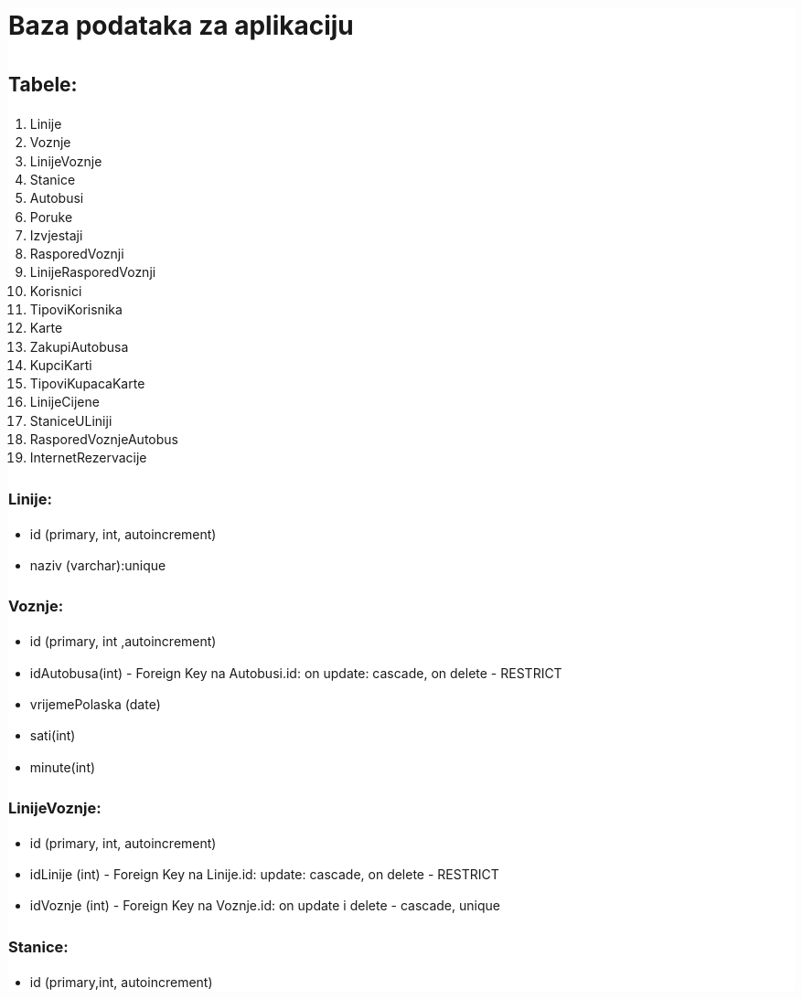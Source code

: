# Baza podataka za aplikaciju #

## Tabele: ##

  1. Linije
  1. Voznje
  1. LinijeVoznje
  1. Stanice
  1. Autobusi
  1. Poruke
  1. Izvjestaji
  1. RasporedVoznji
  1. LinijeRasporedVoznji
  1. Korisnici
  1. TipoviKorisnika
  1. Karte
  1. ZakupiAutobusa
  1. KupciKarti
  1. TipoviKupacaKarte
  1. LinijeCijene
  1. StaniceULiniji
  1. RasporedVoznjeAutobus
  1. InternetRezervacije


### Linije: ###

- id (primary, int, autoincrement)

- naziv (varchar):unique

### Voznje: ###

- id (primary, int ,autoincrement)

- idAutobusa(int) - Foreign Key na Autobusi.id: on update: cascade, on delete - RESTRICT

- vrijemePolaska (date)

- sati(int)

- minute(int)

### LinijeVoznje: ###

- id (primary, int, autoincrement)

- idLinije (int) - Foreign Key na Linije.id: update: cascade, on delete - RESTRICT

- idVoznje (int) - Foreign Key na Voznje.id: on update i delete - cascade, unique

### Stanice: ###

- id (primary,int, autoincrement)
